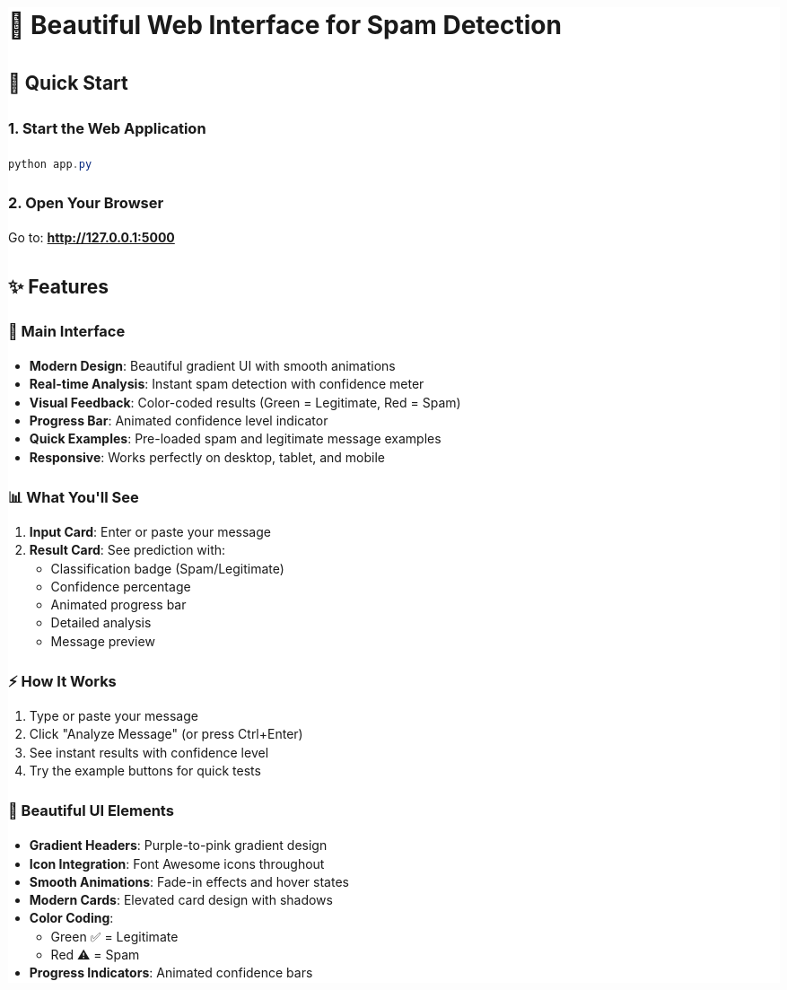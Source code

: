 # 🎨 Beautiful Web Interface for Spam Detection

## 🚀 Quick Start

### 1. Start the Web Application
```powershell
python app.py
```

### 2. Open Your Browser
Go to: **http://127.0.0.1:5000**

## ✨ Features

### 🎯 Main Interface
- **Modern Design**: Beautiful gradient UI with smooth animations
- **Real-time Analysis**: Instant spam detection with confidence meter
- **Visual Feedback**: Color-coded results (Green = Legitimate, Red = Spam)
- **Progress Bar**: Animated confidence level indicator
- **Quick Examples**: Pre-loaded spam and legitimate message examples
- **Responsive**: Works perfectly on desktop, tablet, and mobile

### 📊 What You'll See
1. **Input Card**: Enter or paste your message
2. **Result Card**: See prediction with:
   - Classification badge (Spam/Legitimate)
   - Confidence percentage
   - Animated progress bar
   - Detailed analysis
   - Message preview

### ⚡ How It Works
1. Type or paste your message
2. Click "Analyze Message" (or press Ctrl+Enter)
3. See instant results with confidence level
4. Try the example buttons for quick tests

### 🎨 Beautiful UI Elements
- **Gradient Headers**: Purple-to-pink gradient design
- **Icon Integration**: Font Awesome icons throughout
- **Smooth Animations**: Fade-in effects and hover states
- **Modern Cards**: Elevated card design with shadows
- **Color Coding**: 
  - Green ✅ = Legitimate
  - Red ⚠️ = Spam
- **Progress Indicators**: Animated confidence bars
